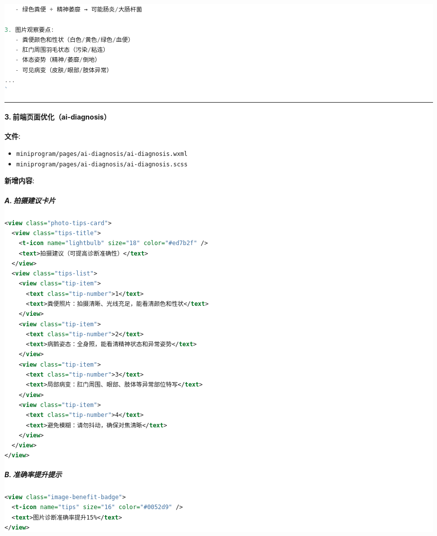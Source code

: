 ```javascript
   - 绿色粪便 + 精神萎靡 → 可能肠炎/大肠杆菌

3. 图片观察要点:
   - 粪便颜色和性状（白色/黄色/绿色/血便）
   - 肛门周围羽毛状态（污染/粘连）
   - 体态姿势（精神/萎靡/倒地）
   - 可见病变（皮肤/眼部/肢体异常）
...
`
```

---

#### 3. 前端页面优化（ai-diagnosis）
**文件**: 
- `miniprogram/pages/ai-diagnosis/ai-diagnosis.wxml`
- `miniprogram/pages/ai-diagnosis/ai-diagnosis.scss`

**新增内容**:

##### A. 拍摄建议卡片
```xml
<view class="photo-tips-card">
  <view class="tips-title">
    <t-icon name="lightbulb" size="18" color="#ed7b2f" />
    <text>拍摄建议（可提高诊断准确性）</text>
  </view>
  <view class="tips-list">
    <view class="tip-item">
      <text class="tip-number">1</text>
      <text>粪便照片：拍摄清晰、光线充足，能看清颜色和性状</text>
    </view>
    <view class="tip-item">
      <text class="tip-number">2</text>
      <text>病鹅姿态：全身照，能看清精神状态和异常姿势</text>
    </view>
    <view class="tip-item">
      <text class="tip-number">3</text>
      <text>局部病变：肛门周围、眼部、肢体等异常部位特写</text>
    </view>
    <view class="tip-item">
      <text class="tip-number">4</text>
      <text>避免模糊：请勿抖动，确保对焦清晰</text>
    </view>
  </view>
</view>
```

##### B. 准确率提升提示
```xml
<view class="image-benefit-badge">
  <t-icon name="tips" size="16" color="#0052d9" />
  <text>图片诊断准确率提升15%</text>
</view>
```
